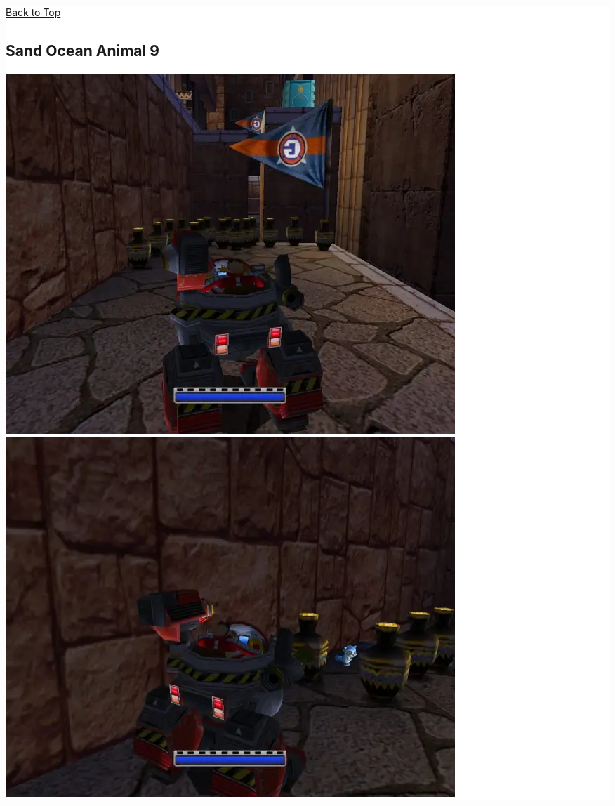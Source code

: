 [Back to Top](#)

## Sand Ocean Animal 9
![](./SandOcean/Animal-9th-Far.webp)
![](./SandOcean/Animal-9th-Close.webp)
